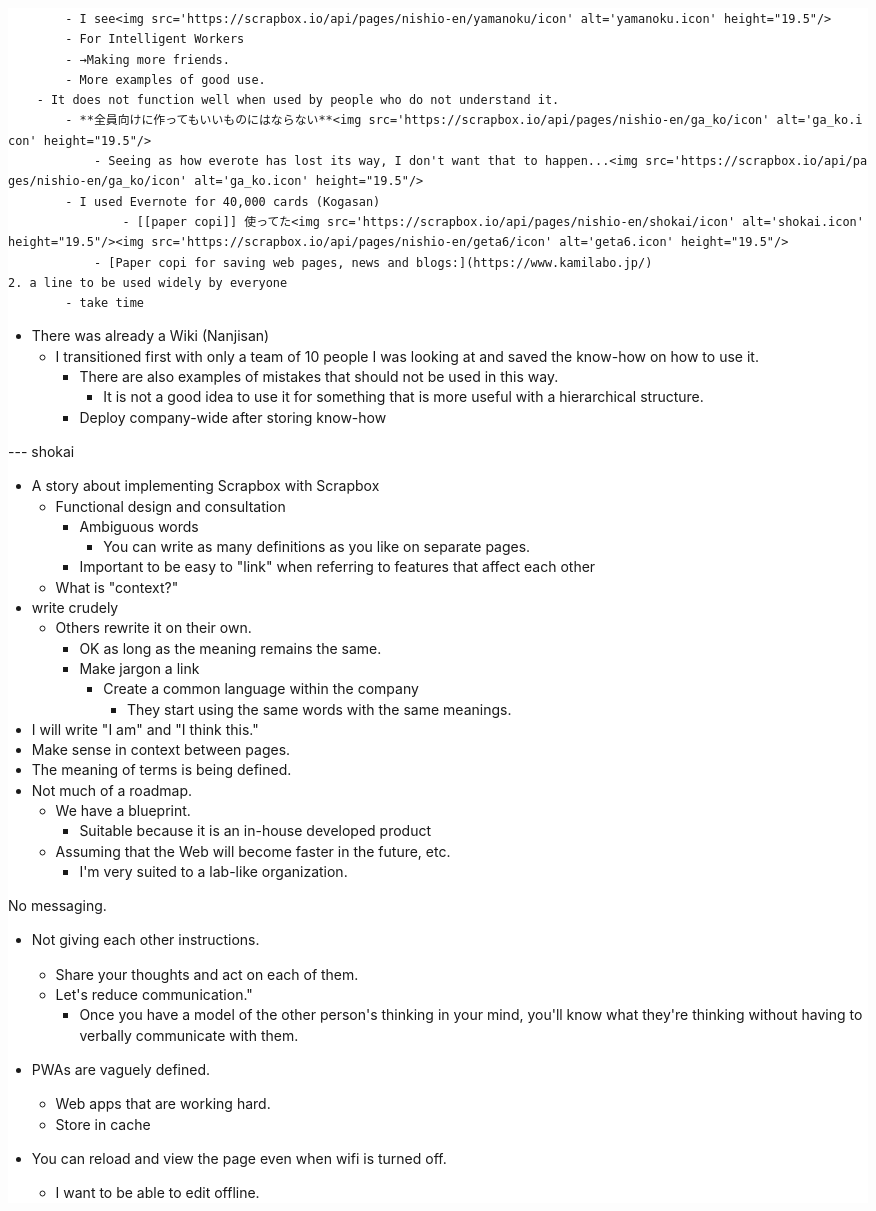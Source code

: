             - I see<img src='https://scrapbox.io/api/pages/nishio-en/yamanoku/icon' alt='yamanoku.icon' height="19.5"/>
            - For Intelligent Workers
            - →Making more friends.
            - More examples of good use.
        - It does not function well when used by people who do not understand it.
            - **全員向けに作ってもいいものにはならない**<img src='https://scrapbox.io/api/pages/nishio-en/ga_ko/icon' alt='ga_ko.icon' height="19.5"/>
                - Seeing as how everote has lost its way, I don't want that to happen...<img src='https://scrapbox.io/api/pages/nishio-en/ga_ko/icon' alt='ga_ko.icon' height="19.5"/>
            - I used Evernote for 40,000 cards (Kogasan)
                    - [[paper copi]] 使ってた<img src='https://scrapbox.io/api/pages/nishio-en/shokai/icon' alt='shokai.icon' height="19.5"/><img src='https://scrapbox.io/api/pages/nishio-en/geta6/icon' alt='geta6.icon' height="19.5"/>
                - [Paper copi for saving web pages, news and blogs:](https://www.kamilabo.jp/)
    2. a line to be used widely by everyone
            - take time
- There was already a Wiki (Nanjisan)
    - I transitioned first with only a team of 10 people I was looking at and saved the know-how on how to use it.
        - There are also examples of mistakes that should not be used in this way.
            - It is not a good idea to use it for something that is more useful with a hierarchical structure.
        - Deploy company-wide after storing know-how

--- shokai
- A story about implementing Scrapbox with Scrapbox
    - Functional design and consultation
        - Ambiguous words
            - You can write as many definitions as you like on separate pages.
        - Important to be easy to "link" when referring to features that affect each other
    - What is "context?"
- write crudely
    - Others rewrite it on their own.
        - OK as long as the meaning remains the same.
        - Make jargon a link
            - Create a common language within the company
                - They start using the same words with the same meanings.
- I will write "I am" and "I think this."
- Make sense in context between pages.
- The meaning of terms is being defined.
- Not much of a roadmap.
    - We have a blueprint.
        - Suitable because it is an in-house developed product
    - Assuming that the Web will become faster in the future, etc.
        - I'm very suited to a lab-like organization.

No messaging.
- Not giving each other instructions.
    - Share your thoughts and act on each of them.
    - Let's reduce communication."
        - Once you have a model of the other person's thinking in your mind, you'll know what they're thinking without having to verbally communicate with them.

- PWAs are vaguely defined.
    - Web apps that are working hard.
    - Store in cache
- You can reload and view the page even when wifi is turned off.
    - I want to be able to edit offline.
